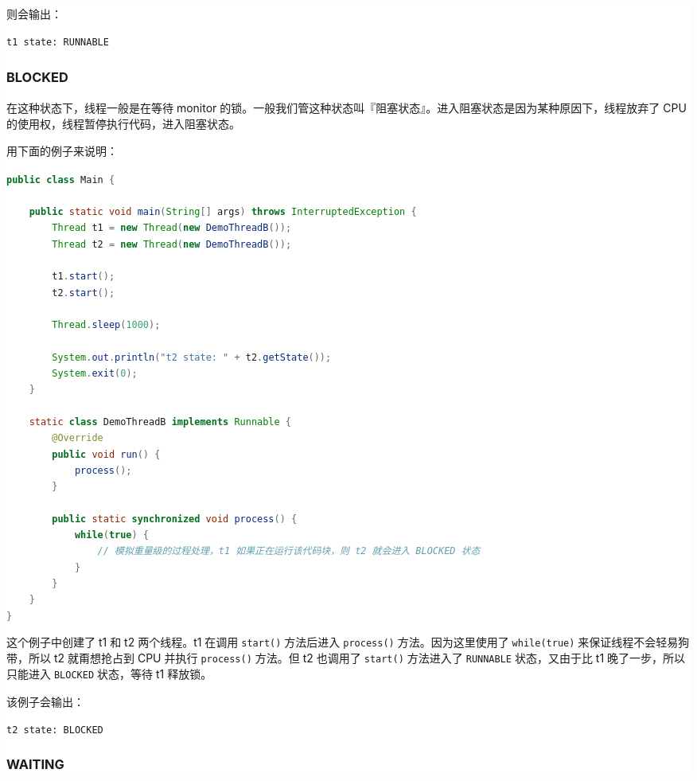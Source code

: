 则会输出：

```
t1 state: RUNNABLE
```

### **BLOCKED**

在这种状态下，线程一般是在等待 monitor 的锁。一般我们管这种状态叫『阻塞状态』。进入阻塞状态是因为某种原因下，线程放弃了 CPU 的使用权，线程暂停执行代码，进入阻塞状态。

用下面的例子来说明：

```java
public class Main {

    public static void main(String[] args) throws InterruptedException {
        Thread t1 = new Thread(new DemoThreadB());
        Thread t2 = new Thread(new DemoThreadB());

        t1.start();
        t2.start();

        Thread.sleep(1000);

        System.out.println("t2 state: " + t2.getState());
        System.exit(0);
    }

    static class DemoThreadB implements Runnable {
        @Override
        public void run() {
            process();
        }

        public static synchronized void process() {
            while(true) {
                // 模拟重量级的过程处理，t1 如果正在运行该代码块，则 t2 就会进入 BLOCKED 状态
            }
        }
    }
}
```

这个例子中创建了 t1 和 t2 两个线程。t1 在调用 `start()` 方法后进入 `process()` 方法。因为这里使用了 `while(true)` 来保证线程不会轻易狗带，所以 t2 就甭想抢占到 CPU 并执行 `process()` 方法。但 t2 也调用了 `start()` 方法进入了 `RUNNABLE` 状态，又由于比 t1 晚了一步，所以只能进入 `BLOCKED` 状态，等待 t1 释放锁。

该例子会输出：

```
t2 state: BLOCKED
```

### **WAITING**
